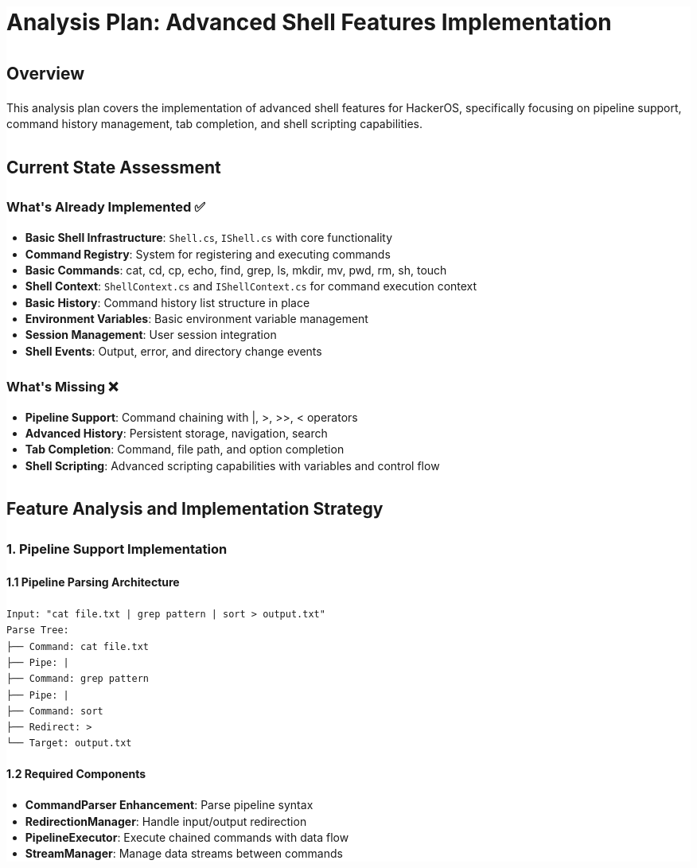 # Analysis Plan: Advanced Shell Features Implementation

## Overview
This analysis plan covers the implementation of advanced shell features for HackerOS, specifically focusing on pipeline support, command history management, tab completion, and shell scripting capabilities.

## Current State Assessment

### What's Already Implemented ✅
- **Basic Shell Infrastructure**: `Shell.cs`, `IShell.cs` with core functionality
- **Command Registry**: System for registering and executing commands
- **Basic Commands**: cat, cd, cp, echo, find, grep, ls, mkdir, mv, pwd, rm, sh, touch
- **Shell Context**: `ShellContext.cs` and `IShellContext.cs` for command execution context
- **Basic History**: Command history list structure in place
- **Environment Variables**: Basic environment variable management
- **Session Management**: User session integration
- **Shell Events**: Output, error, and directory change events

### What's Missing ❌
- **Pipeline Support**: Command chaining with |, >, >>, < operators
- **Advanced History**: Persistent storage, navigation, search
- **Tab Completion**: Command, file path, and option completion
- **Shell Scripting**: Advanced scripting capabilities with variables and control flow

## Feature Analysis and Implementation Strategy

### 1. Pipeline Support Implementation

#### 1.1 Pipeline Parsing Architecture
```
Input: "cat file.txt | grep pattern | sort > output.txt"
Parse Tree:
├── Command: cat file.txt
├── Pipe: |
├── Command: grep pattern  
├── Pipe: |
├── Command: sort
├── Redirect: >
└── Target: output.txt
```

#### 1.2 Required Components
- **CommandParser Enhancement**: Parse pipeline syntax
- **RedirectionManager**: Handle input/output redirection
- **PipelineExecutor**: Execute chained commands with data flow
- **StreamManager**: Manage data streams between commands

